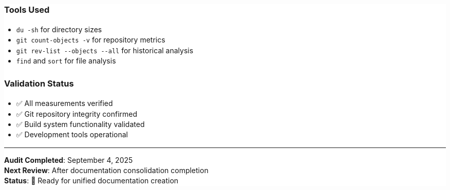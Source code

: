 ### **Tools Used**

- `du -sh` for directory sizes
- `git count-objects -v` for repository metrics
- `git rev-list --objects --all` for historical analysis
- `find` and `sort` for file analysis

### **Validation Status**

- ✅ All measurements verified
- ✅ Git repository integrity confirmed
- ✅ Build system functionality validated
- ✅ Development tools operational

---

**Audit Completed**: September 4, 2025  
**Next Review**: After documentation consolidation completion  
**Status**: 🎯 Ready for unified documentation creation
